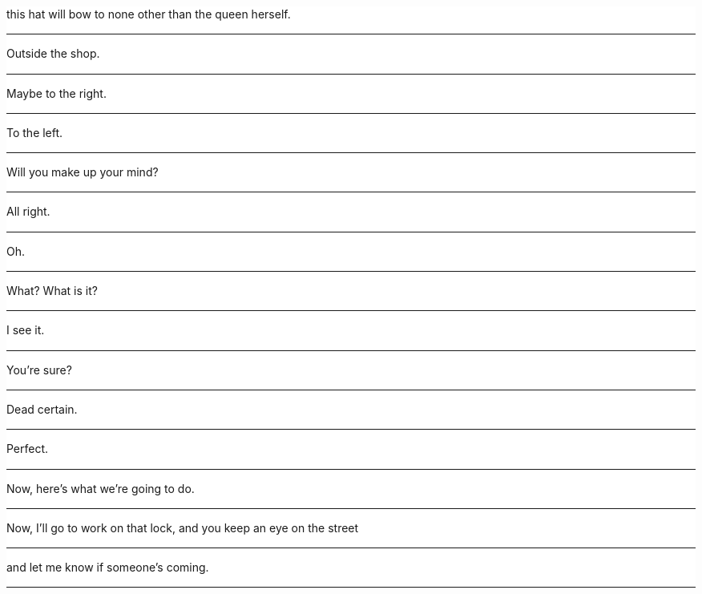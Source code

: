 this hat will bow to none
other than the queen herself.

---

Outside the shop.

---

Maybe to the right.

---

To the left.

---

Will you make up your mind?

---

All right.

---

Oh.

---

What? What is it?

---

I see it.

---

You’re sure?

---

Dead certain.

---

Perfect.

---

Now, here’s what we’re going to do.

---

Now, I’ll go to work on that lock,
and you keep an eye on the street

---

and let me know if someone’s coming.

---
